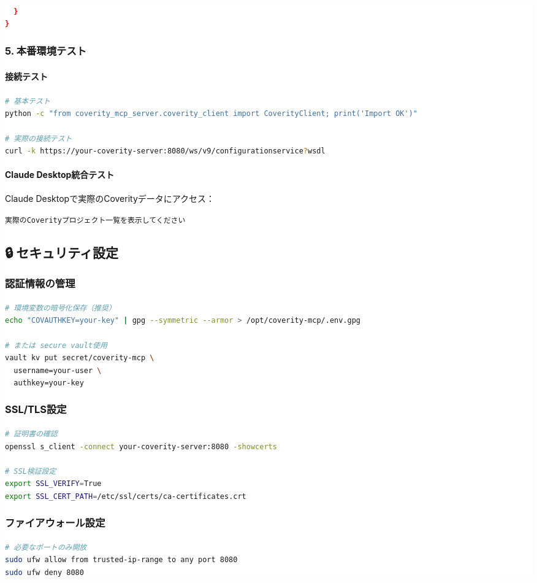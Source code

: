 ```json
  }
}
```

### 5. 本番環境テスト

#### 接続テスト
```bash
# 基本テスト
python -c "from coverity_mcp_server.coverity_client import CoverityClient; print('Import OK')"

# 実際の接続テスト
curl -k https://your-coverity-server:8080/ws/v9/configurationservice?wsdl
```

#### Claude Desktop統合テスト
Claude Desktopで実際のCoverityデータにアクセス：
```
実際のCoverityプロジェクト一覧を表示してください
```

## 🔒 セキュリティ設定

### 認証情報の管理
```bash
# 環境変数の暗号化保存（推奨）
echo "COVAUTHKEY=your-key" | gpg --symmetric --armor > /opt/coverity-mcp/.env.gpg

# または secure vault使用
vault kv put secret/coverity-mcp \
  username=your-user \
  authkey=your-key
```

### SSL/TLS設定
```bash
# 証明書の確認
openssl s_client -connect your-coverity-server:8080 -showcerts

# SSL検証設定
export SSL_VERIFY=True
export SSL_CERT_PATH=/etc/ssl/certs/ca-certificates.crt
```

### ファイアウォール設定
```bash
# 必要なポートのみ開放
sudo ufw allow from trusted-ip-range to any port 8080
sudo ufw deny 8080
```
